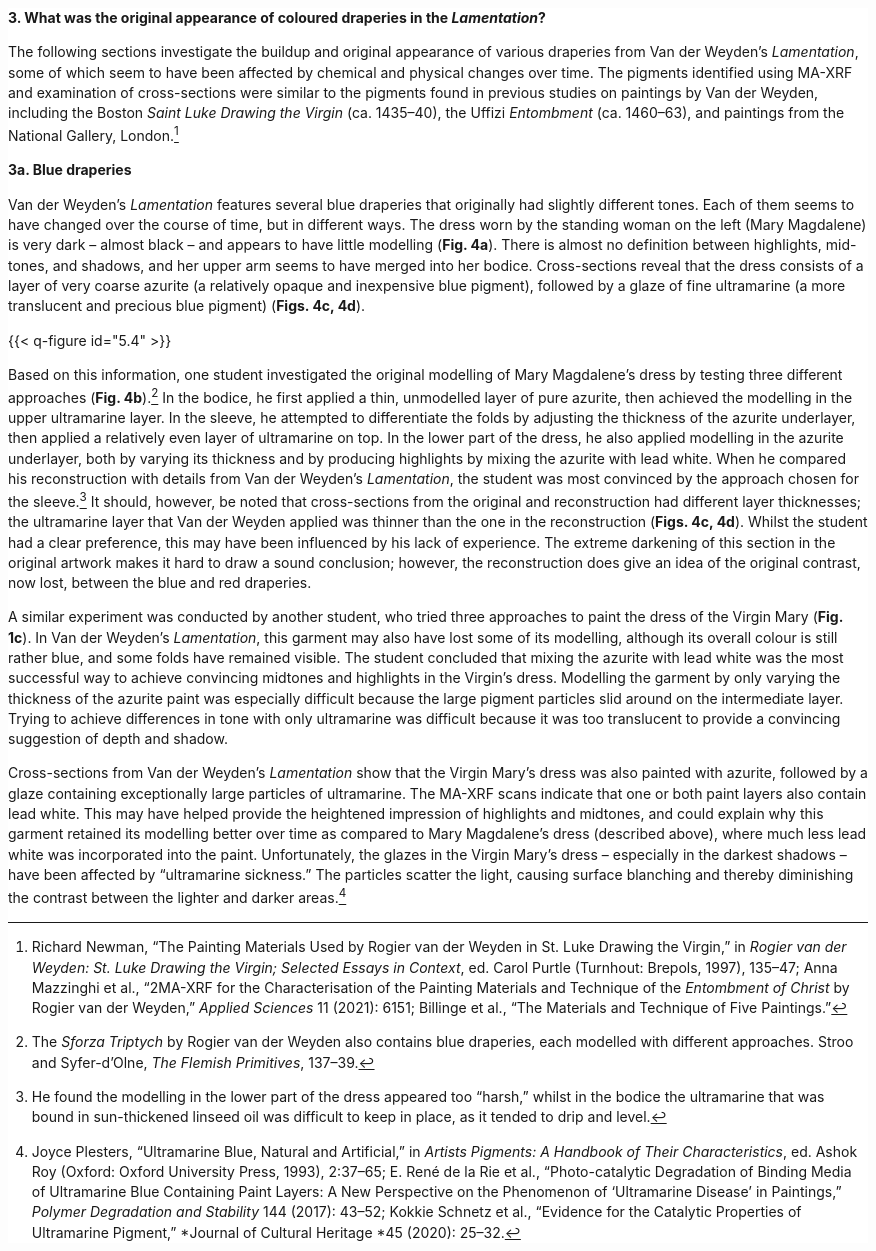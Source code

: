**3. What was the original appearance of coloured draperies in the *Lamentation*?**

The following sections investigate the buildup and original appearance of various draperies from Van der Weyden’s *Lamentation*, some of which seem to have been affected by chemical and physical changes over time. The pigments identified using MA-XRF and examination of cross-sections were similar to the pigments found in previous studies on paintings by Van der Weyden, including the Boston *Saint Luke Drawing the Virgin* (ca. 1435–40), the Uffizi *Entombment* (ca. 1460–63), and paintings from the National Gallery, London.[^26]

**3a. Blue draperies**

Van der Weyden’s *Lamentation* features several blue draperies that originally had slightly different tones. Each of them seems to have changed over the course of time, but in different ways. The dress worn by the standing woman on the left (Mary Magdalene) is very dark – almost black – and appears to have little modelling (**Fig. 4a**). There is almost no definition between highlights, mid-tones, and shadows, and her upper arm seems to have merged into her bodice. Cross-sections reveal that the dress consists of a layer of very coarse azurite (a relatively opaque and inexpensive blue pigment), followed by a glaze of fine ultramarine (a more translucent and precious blue pigment) (**Figs. 4c, 4d**).

{{< q-figure id="5.4" >}}

Based on this information, one student investigated the original modelling of Mary Magdalene’s dress by testing three different approaches (**Fig. 4b**).[^27] In the bodice, he first applied a thin, unmodelled layer of pure azurite, then achieved the modelling in the upper ultramarine layer. In the sleeve, he attempted to differentiate the folds by adjusting the thickness of the azurite underlayer, then applied a relatively even layer of ultramarine on top. In the lower part of the dress, he also applied modelling in the azurite underlayer, both by varying its thickness and by producing highlights by mixing the azurite with lead white. When he compared his reconstruction with details from Van der Weyden’s *Lamentation*, the student was most convinced by the approach chosen for the sleeve.[^28] It should, however, be noted that cross-sections from the original and reconstruction had different layer thicknesses; the ultramarine layer that Van der Weyden applied was thinner than the one in the reconstruction (**Figs. 4c, 4d**). Whilst the student had a clear preference, this may have been influenced by his lack of experience. The extreme darkening of this section in the original artwork makes it hard to draw a sound conclusion; however, the reconstruction does give an idea of the original contrast, now lost, between the blue and red draperies.

A similar experiment was conducted by another student, who tried three approaches to paint the dress of the Virgin Mary (**Fig. 1c**). In Van der Weyden’s *Lamentation*, this garment may also have lost some of its modelling, although its overall colour is still rather blue, and some folds have remained visible. The student concluded that mixing the azurite with lead white was the most successful way to achieve convincing midtones and highlights in the Virgin’s dress. Modelling the garment by only varying the thickness of the azurite paint was especially difficult because the large pigment particles slid around on the intermediate layer. Trying to achieve differences in tone with only ultramarine was difficult because it was too translucent to provide a convincing suggestion of depth and shadow.

Cross-sections from Van der Weyden’s *Lamentation* show that the Virgin Mary’s dress was also painted with azurite, followed by a glaze containing exceptionally large particles of ultramarine. The MA-XRF scans indicate that one or both paint layers also contain lead white. This may have helped provide the heightened impression of highlights and midtones, and could explain why this garment retained its modelling better over time as compared to Mary Magdalene’s dress (described above), where much less lead white was incorporated into the paint. Unfortunately, the glazes in the Virgin Mary’s dress – especially in the darkest shadows – have been affected by “ultramarine sickness.” The particles scatter the light, causing surface blanching and thereby diminishing the contrast between the lighter and darker areas.[^29]


[^1]: Mary Kempski, “Making Reconstructions at the Hamilton Kerr Institute,” in *In Artists’ Footsteps: The Reconstruction of Pigments and Paintings*, ed. Lucy Wrapson et al. (London: Archetype, 2012), 1–16.
[^2]: The question of whether Rogier van der Weyden was the (only) artist who painted the *Lamentation* has not been entirely resolved. See J. R. J. van Asperen de Boer et al., “Underdrawing in Paintings of the Rogier van der Weyden and Master of Flémalle Groups,” *Nederlands Kunsthistorisch Jaarboek* 41 (Zwolle: Waanders, 1992), 171–80; Helene Mund, catalogue entry, in *Rogier van der Weyden, 1400–1464: De Passie van de Meester*, ed. Lorne Campbell and Jan van der Stock (Leuven: Davidsfond, 2009), 520–22. The Mauritshuis attributes the painting to Rogier van der Weyden and his studio, and here we refer to it as “Van der Weyden’s *Lamentation*.”
[^3]: *Rogier van der Weyden Unveiled*, Mauritshuis, June–September 2018. The phase of treatment presented to the public was varnish removal. The next phases (overpaint removal, varnishing, filling, retouching) were carried out in the conservation studio of the Mauritshuis.
[^4]: Van Asperen de Boer et al. (*Underdrawin*g *in Paintings of the Rogier van der Weyden and Master of Flémalle Groups*, 171–80) describe the underdrawing as being consistent with the core group of works by Rogier van der Weyden; see the forthcoming article by Carol Pottasch and Kirsten Derks, “The Underdrawing of Rogier’s *Lamentation* in the Mauritshuis revisited.”
[^5]: Rachel Billinge et al., “The Materials and Technique of Five Paintings by Rogier van der Weyden and His Workshop,” *National Gallery Technical Bulletin* 18 (1997): 68–86.
[^6]: David Saunders and Jo Kirby, “Light-Induced Colour Changes in Red and Yellow Lake Pigments,” *National Gallery Technical Bulletin* 15 (1994): 79–97.
[^7]: Wrapson et al., *In Artists’ Footsteps*.
[^8]: Pamela H. Smith, “In the Workshop of History: Making, Writing, and Meaning,” *West 86th: A Journal of Decorative Arts, Design History, and Material Culture* 19, no. 1 (2012): 12.
[^9]: Marie Postec, “Technical Reconstitutions Based on ‘The Seven Sacraments’ by Rogier van der Weyden: An Experimental Approach,” in *Rogier van der Weyden in Context: Papers Presented at the Seventeenth Symposium for the Study of Underdrawing and Technology in Painting*, Leuven, 22–24 October 2009, ed. Lorne Campbell et al. (Leuven: Peeters, 2012), 147–57.
[^10]: Technical Art History at the University of Amsterdam: [[https://gsh.uva.nl/content/masters/conservation-and-restoration-of-cultural-heritage/study-programme/technical-art-history/technical-art-history.html?cb]{.ul}](https://gsh.uva.nl/content/masters/conservation-and-restoration-of-cultural-heritage/study-programme/technical-art-history/technical-art-history.html?cb)
[^11]: After planing and joining the quarter-sawn oak planks with animal glue, the students applied one layer of 5% and two layers of 10% rabbit-skin size on both the front and the back of their panels. The remainder of the 10% size was used as a basis for a chalk-and-glue ground. The warm ground was applied with a brush in six layers, in alternating directions. Once dry, these grounds were polished with sandpapers and eventually with metal scrapers, until smooth and glossy. Some carbon black pigment was sprinkled on the surface before final scraping to reveal any missed dents.
[^12]: Leslie Carlyle, “Reconstructions of Oil Painting Materials and Techniques: The HART Model for Approaching Historical Accuracy,” in *Reconstruction, Replication and Re-enactment in the Humanities and Social Sciences*, ed. Sven Dupré et al. (Amsterdam: Amsterdam University Press, 2020), 63–76.
[^13]: Van Asperen et al., *Underdrawing in Paintings of the Rogier van der Weyden and Master of Flémalle Groups*, 171–80; forthcoming article by Pottasch and Derks (note 4 above).
[^14]: Carol Pottasch and Lieve d’Hont, “Rogier van der Weyden’s Underdrawing,” *Mauritshuis in Focus*, no. 2 (2018): 20–24. A similar multiphase approach to drawing has also been observed in underdrawings and drawings attributed to Van der Weyden. See Micheline Comblen-Sonkes, “Rogier van der Weyden dessinateur: Comparaison de ses dessins autonomes et du dessin sous-jacent de ses tableaux,” *Bulletin de l’Institut royal du patrimoine artistique* 16 (1976–77): 130–42; Cyriel Stroo and Pascale Syfer-d’Olne, *The Flemish Primitives* (Brussels), no. 6 (1996): 101.
[^15]: Although it remains unclear whether a quill or brush was used to paint the folds, it is notable that the characteristics of a quill – “lines that had darker lines running along the edges, and the end of the mark separated into the shape of a swallow’s tail, thus indicating the splayed nib of the quill” – as described by Rose Miller and Christine Patrick were not observed in the infrared reflectogram of the *Lamentation*. See Miller and Patrick, “Four Weeks of Work for Four Seconds of Fame: Reconstructions for Television,” in Wrapson et al., *In Artists’ Footsteps*, 169.
[^16]: The underdrawing was transferred to the panel by tracing a detail of a 1:1 print of the infrared reflectogram that was covered with charcoal black on the back. The lines were then fixed with an ink based on carbon black and gum arabic in water (10%), using either a fine pencil or a quill.
[^17]: Unless mentioned otherwise, the photographs of reconstructions illustrated in this article were taken approximately two months after the reconstructions were completed.
[^18]: In the Antwerp *Seven Sacraments* painting, the initial drawing was not always followed. See Postec, “Technical Reconstitutions Based on ‘The Seven Sacraments,’” 149–50.
[^19]: The Dutch term *primuersel* was used by Karel van Mander in the didactic poem that introduces the *Schilder-boeck* (1604, fol. 47v, 48r). Abbie Vandivere, “In Search of Van Mander’s Primuersel: Coloured Intermediate Layers in Early 16th-Century Netherlandish Paintings,” summary of a poster presented at the fourth symposium of the Art Technological Source Research Working Group, ICOM Committee for Conservation (ICOM-CC), Vienna, September 2010, in *The Artist’s Process: Technology and Interpretation*, ed. Sigrid Eyb-Green et al. (London: Archetype, 2012), 198–99.
[^20]: Reconstructions of the Antwerp *Seven Sacraments* suggested that the type and thickness of an intermediate layer would could be translucent enough to allow the underdrawing to show through at an initial phase of painting, but that the drawing could be minimised as more paint layers were applied. Postec, “Technical Reconstitutions Based on ‘The Seven Sacraments,’” 150. See also Billinge et al., “The Materials and Technique of Five Paintings,” 95; Ester B. Ferreira et al., “Chemical Characterisation of Thin Intermediate Layers: Case Study of a Sample from the Fifteenth Century Painting, *The Descent from the Cross* by Rogier van der Weyden,” *Reporting Highlights of the De Mayerne Programme* (The Hague: Netherlands Organisation for Scientific Research, 2006), 53–62; Catherine A. Metzger and Michael Palmer, “The Washington *Portrait of a Lady* by Rogier van der Weyden Reconsidered in Light of Recent Investigations,” *Studies in Conservation* 43, supp. 1 (1998): 94–97; Jana Sanyova, “Report 822 2L/43 of the Laboratory Study of the Holy Trinity Attributed to the Workshop of Rogier van der Weyden (?),” *Laboratorium Schilderkunst en gepolychromeerde sculptuur* (2009): 1; Catherine A. Metzger and Griet Steyaert, “Painting, a Distinct Profession,” in Campbell and van der Stock, *Rogier van der Weyden*, 162–79; Griet Steyart, “Some Technical Aspects Observed during the Restoration,” in Campbell et al., *Rogier van der Weyden in Context*, 119–35.
[^21]: Abbie Vandivere, “Reconstructing Intermediate Layers in Early Netherlandish Paintings,” in Wrapson et al., *In Artists’ Footsteps*, 63–76.
[^22]: It could not be determined with certainty whether the binding medium of the intermediate layer in Rogier’s *Lamentation* is leaded oil. Analysis of a similar layer in the *Descent from the Cross* suggested that a leaded oil had been used (Ferreira et al., *Chemical Characterisation of Thin Intermediate Layer*s).
[^23]: In other reconstructions, the extent to which the ground had been polished or scraped seemed to have a greater effect on the absorption of oil from the paint. Reconstructions of the *Seven Sacraments* suggested that the ground in Van der Weyden’s painting was applied using a flexible spatula, based on characteristic parallel lines that were observed in the ground layer. See Postec, “Technical Reconstitutions Based on ‘The Seven Sacraments,’” 149. No such parallel lines were found in the ground of the *Lamentation*.
[^24]: Vandivere, “Reconstructing Intermediate layers in Early Netherlandish Paintings,” 63–76.
[^25]: For a discussion of thick paint layers, see Stroo and Syfer-d’Olne, *The Flemish Primitives*, 137.
[^26]: Richard Newman, “The Painting Materials Used by Rogier van der Weyden in St. Luke Drawing the Virgin,” in *Rogier van der Weyden: St. Luke Drawing the Virgin; Selected Essays in Context*, ed. Carol Purtle (Turnhout: Brepols, 1997), 135–47; Anna Mazzinghi et al., “2MA-XRF for the Characterisation of the Painting Materials and Technique of the *Entombment of Christ* by Rogier van der Weyden,” *Applied Sciences* 11 (2021): 6151; Billinge et al., “The Materials and Technique of Five Paintings.”
[^27]: The *Sforza Triptych* by Rogier van der Weyden also contains blue draperies, each modelled with different approaches. Stroo and Syfer-d’Olne, *The Flemish Primitives*, 137–39.
[^28]: He found the modelling in the lower part of the dress appeared too “harsh,” whilst in the bodice the ultramarine that was bound in sun-thickened linseed oil was difficult to keep in place, as it tended to drip and level.
[^29]: Joyce Plesters, “Ultramarine Blue, Natural and Artificial,” in *Artists Pigments: A Handbook of Their Characteristics*, ed. Ashok Roy (Oxford: Oxford University Press, 1993), 2:37–65; E. René de la Rie et al., “Photo-catalytic Degradation of Binding Media of Ultramarine Blue Containing Paint Layers: A New Perspective on the Phenomenon of ‘Ultramarine Disease’ in Paintings,” *Polymer Degradation and Stability* 144 (2017): 43–52; Kokkie Schnetz et al., “Evidence for the Catalytic Properties of Ultramarine Pigment,” *Journal of Cultural Heritage *45 (2020): 25–32.
[^30]: The presence of soot and wax indicated that the damage had been caused by heat from candle flames. The presence of smalt in the retouching led the conservators to believe that the overpaint could have been applied as early as the sixteenth or seventeenth century.
[^31]: The recipes to make the red lakes were from Jo Kirby, Maarten van Bommel, and André Verhecken, *Natural Colorants for Dyeing and Lake Pigments: Practical Recipes and Historical Sources* (London: Archetype, 2014), 91–92, specifically recipes “ML-Std” and “ML-pot-Al.” The commercially available red lake used in the reconstruction of the Seated Mary was lac dye, Kremer Pigmente 37202 (see **Table 1**).
[^32]: E. Melanie Gifford et al., “The Making of a Luxury Image,” in *Elegance and Refinement: The Still-Life Painting of Willem van Aelst* (Houston: Museum of Fine Arts; Washington, DC: National Gallery of Art and Skira/Rizzoli, 2012), 88n40. A lake recipe with an excess of potash would have shifted the pH, creating a more purple-red colour. Jo Kirby, Marika Spring, and Catherine Higgitt, “The Technology of Red Lake Pigment Manufacture: Study of the Dyestuff Substrate,” *National Gallery Technical Bulletin* 26 (2005): 71–87.
[^33]: For example, Van der Weyden depicts dark purple dresses in the *[Crucifixion](https://artsandculture.google.com/asset/triptych-the-crucifixion-rogier-van-der-weyden/3gF9kN6BYvNuxw?hl=en)* triptych, ca. 1443/45, Kunsthistorischesmuseum, Vienna; and in the [*Abegg Triptych*](https://www.wikiart.org/en/rogier-van-der-weyden/abegg-triptych), ca. 1445, Abegg-Stiftung, Bern, Switzerland.
[^34]: The different types of lake pigments that were used in the different reconstructions are described in section 3c.
[^35]: Saunders and Kirby, “Light-Induced Colour Changes in Red and Yellow Lake Pigments,” 79–97.
[^36]: During the conservation treatment, the choice was made to slightly reinforce some of these glazes to regain the modelling.
[^37]: Kremer Pigmente 36020: Lac Dye, Indian lake, red, made from the secretion of *Coccus Lacta*, also known as *Laccifer Llacca*, precipitated with aluminium hydroxide.
[^38]: Marika Spring, “The Materials of Rogier van der Weyden and His Contemporaries in Context,” in Campbell et al., *Rogier van der Weyden in Context*, 93–105.
[^39]: See “Paint layers,” **Table 1**. The lakes used in the reconstructions included lac dye (Kremer Pigmente 36020) and madder lake (Kremer Pigmente 37202). Other madder lakes were prepared by students by following recipes in Kirby, van Bommel, and Verheken, *Natural Colorants for Dyeing and Lake Pigments*, 91–92.
[^40]: Marjolijn Bol, “Gems and Tears: Rogier van der Weyden and the Discovery of the Specular Reflection,” unpublished presentation at the symposium *Rogier van der Weyden & the Mauritshuis Lamentation*, Netherlands Institute for Art History (RKD), 21–22 November, 2019.
[^41]: The student applied a mixture of vermilion and lead white to the bottom of each red gem, and a very thin scumble of lead white to the blue gems. The crisp highlights at the upper left were achieved with pure lead white.
[^42]: Miller and Patrick (“Four Weeks of Work for Four Seconds of Fame,” 175) seemed to explain this omission when they wrote about how difficult such experiences are to describe.